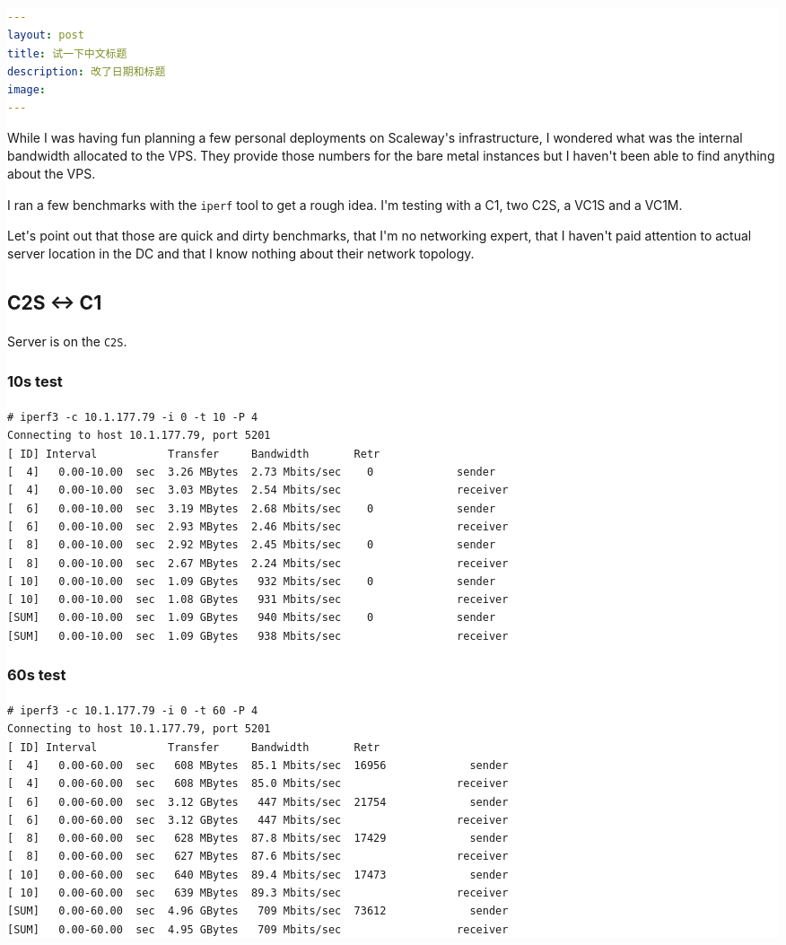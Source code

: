 ```yaml
---
layout: post
title: 试一下中文标题
description: 改了日期和标题
image:
---
```


While I was having fun planning a few personal deployments on
Scaleway's infrastructure, I wondered what was the internal bandwidth
allocated to the VPS. They provide those numbers for the bare metal
instances but I haven't been able to find anything about the VPS.

I ran a few benchmarks with the `iperf` tool to get a rough idea. I'm
testing with a C1, two C2S, a VC1S and a VC1M.

Let's point out that those are quick and dirty benchmarks, that I'm no
networking expert, that I haven't paid attention to actual server
location in the DC and that I know nothing about their network topology.

## C2S <-> C1

Server is on the `C2S`.

### 10s test

``` shellsession
# iperf3 -c 10.1.177.79 -i 0 -t 10 -P 4
Connecting to host 10.1.177.79, port 5201
[ ID] Interval           Transfer     Bandwidth       Retr
[  4]   0.00-10.00  sec  3.26 MBytes  2.73 Mbits/sec    0             sender
[  4]   0.00-10.00  sec  3.03 MBytes  2.54 Mbits/sec                  receiver
[  6]   0.00-10.00  sec  3.19 MBytes  2.68 Mbits/sec    0             sender
[  6]   0.00-10.00  sec  2.93 MBytes  2.46 Mbits/sec                  receiver
[  8]   0.00-10.00  sec  2.92 MBytes  2.45 Mbits/sec    0             sender
[  8]   0.00-10.00  sec  2.67 MBytes  2.24 Mbits/sec                  receiver
[ 10]   0.00-10.00  sec  1.09 GBytes   932 Mbits/sec    0             sender
[ 10]   0.00-10.00  sec  1.08 GBytes   931 Mbits/sec                  receiver
[SUM]   0.00-10.00  sec  1.09 GBytes   940 Mbits/sec    0             sender
[SUM]   0.00-10.00  sec  1.09 GBytes   938 Mbits/sec                  receiver
```

### 60s test

```shellsession
# iperf3 -c 10.1.177.79 -i 0 -t 60 -P 4
Connecting to host 10.1.177.79, port 5201
[ ID] Interval           Transfer     Bandwidth       Retr
[  4]   0.00-60.00  sec   608 MBytes  85.1 Mbits/sec  16956             sender
[  4]   0.00-60.00  sec   608 MBytes  85.0 Mbits/sec                  receiver
[  6]   0.00-60.00  sec  3.12 GBytes   447 Mbits/sec  21754             sender
[  6]   0.00-60.00  sec  3.12 GBytes   447 Mbits/sec                  receiver
[  8]   0.00-60.00  sec   628 MBytes  87.8 Mbits/sec  17429             sender
[  8]   0.00-60.00  sec   627 MBytes  87.6 Mbits/sec                  receiver
[ 10]   0.00-60.00  sec   640 MBytes  89.4 Mbits/sec  17473             sender
[ 10]   0.00-60.00  sec   639 MBytes  89.3 Mbits/sec                  receiver
[SUM]   0.00-60.00  sec  4.96 GBytes   709 Mbits/sec  73612             sender
[SUM]   0.00-60.00  sec  4.95 GBytes   709 Mbits/sec                  receiver
```
